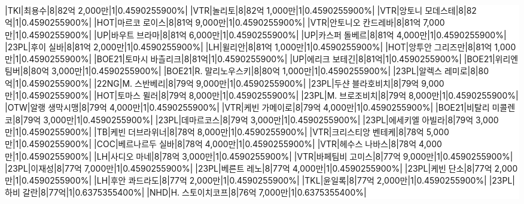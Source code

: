 |TKI|최용수|8|82억 2,000만|1|0.4590255900%|
|VTR|놀리토|8|82억 1,000만|1|0.4590255900%|
|VTR|앙토니 모데스테|8|82억|1|0.4590255900%|
|HOT|마르코 로이스|8|81억 9,000만|1|0.4590255900%|
|VTR|안토니오 칸드레바|8|81억 7,000만|1|0.4590255900%|
|UP|바우트 브라마|8|81억 6,000만|1|0.4590255900%|
|UP|카스퍼 돌베르|8|81억 4,000만|1|0.4590255900%|
|23PL|후이 실바|8|81억 2,000만|1|0.4590255900%|
|LH|윌리안|8|81억 1,000만|1|0.4590255900%|
|HOT|앙투안 그리즈만|8|81억 1,000만|1|0.4590255900%|
|BOE21|토마시 바츨리크|8|81억|1|0.4590255900%|
|UP|에리크 보테긴|8|81억|1|0.4590255900%|
|BOE21|위리엔 팀버|8|80억 3,000만|1|0.4590255900%|
|BOE21|R. 말리노우스키|8|80억 1,000만|1|0.4590255900%|
|23PL|알렉스 레미로|8|80억|1|0.4590255900%|
|22NG|M. 스반베리|8|79억 9,000만|1|0.4590255900%|
|23PL|두샨 블라호비치|8|79억 9,000만|1|0.4590255900%|
|HOT|토마스 뮐러|8|79억 8,000만|1|0.4590255900%|
|23PL|M. 브로조비치|8|79억 8,000만|1|0.4590255900%|
|OTW|알랭 생막시맹|8|79억 4,000만|1|0.4590255900%|
|VTR|케빈 가메이로|8|79억 4,000만|1|0.4590255900%|
|BOE21|비탈리 미콜렌코|8|79억 3,000만|1|0.4590255900%|
|23PL|데마르코스|8|79억 3,000만|1|0.4590255900%|
|23PL|에세키엘 아빌라|8|79억 3,000만|1|0.4590255900%|
|TB|케빈 더브라위너|8|78억 8,000만|1|0.4590255900%|
|VTR|크리스티앙 벤테케|8|78억 5,000만|1|0.4590255900%|
|COC|베르나르두 실바|8|78억 4,000만|1|0.4590255900%|
|VTR|헤수스 나바스|8|78억 4,000만|1|0.4590255900%|
|LH|사디오 마네|8|78억 3,000만|1|0.4590255900%|
|VTR|바페팀비 고미스|8|77억 9,000만|1|0.4590255900%|
|23PL|이재성|8|77억 7,000만|1|0.4590255900%|
|23PL|베른트 레노|8|77억 4,000만|1|0.4590255900%|
|23PL|케빈 단소|8|77억 2,000만|1|0.4590255900%|
|LH|후안 콰드라도|8|77억 2,000만|1|0.4590255900%|
|TKL|윤일록|8|77억 2,000만|1|0.4590255900%|
|23PL|하비 갈란|8|77억|1|0.6375355400%|
|NHD|H. 스토이치코프|8|76억 7,000만|1|0.6375355400%|